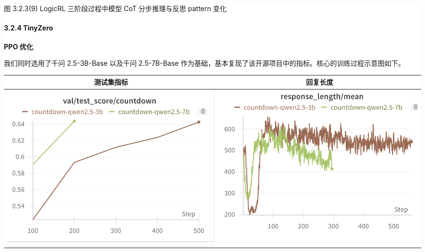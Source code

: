 图 3.2.3(9) LogicRL 三阶段过程中模型 CoT 分步推理与反思 pattern 变化

#### 3.2.4 TinyZero

**PPO 优化**

我们同时选用了千问 2.5-3B-Base 以及千问 2.5-7B-Base 作为基础，基本复现了该开源项目中的指标。核心的训练过程示意图如下。

| 测试集指标 | 回复长度 |
| --- | --- |
| ![Image 31: img](assets/4/9/494e018bbaf60eba940df06439ff6413.png) | ![Image 32: img](assets/2/c/2cda5e4e2f18048436d534398ea8dff1.png) |
